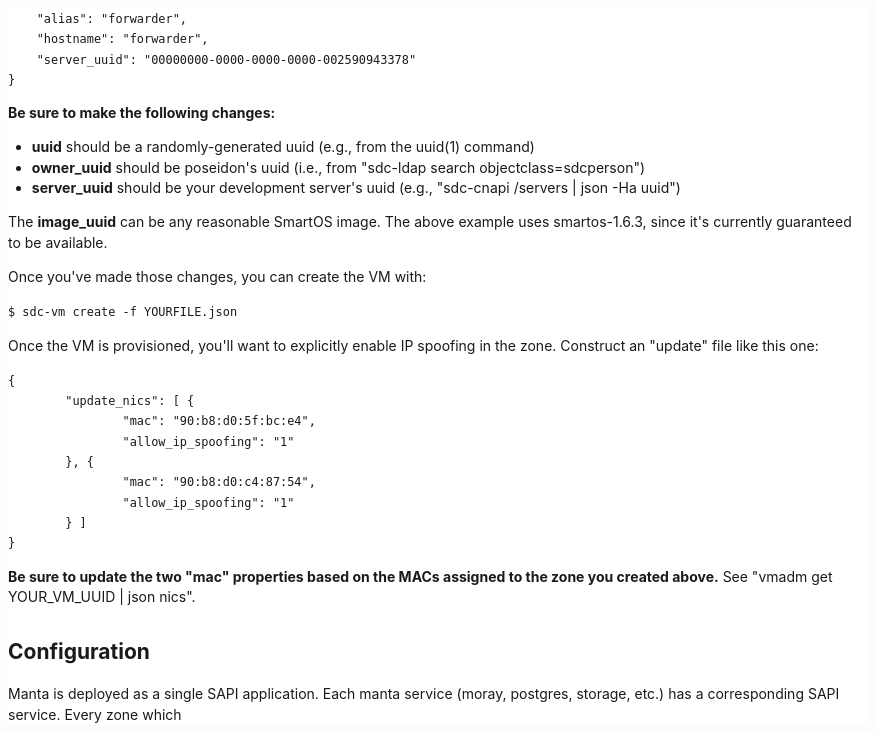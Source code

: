         "alias": "forwarder",
        "hostname": "forwarder",
        "server_uuid": "00000000-0000-0000-0000-002590943378"
    }

**Be sure to make the following changes:**

* **uuid** should be a randomly-generated uuid (e.g., from the uuid(1) command)
* **owner_uuid** should be poseidon's uuid (i.e., from "sdc-ldap search
  objectclass=sdcperson")
* **server_uuid** should be your development server's uuid (e.g., "sdc-cnapi
  /servers | json -Ha uuid")

The **image_uuid** can be any reasonable SmartOS image.  The above example
uses smartos-1.6.3, since it's currently guaranteed to be available.

Once you've made those changes, you can create the VM with:

    $ sdc-vm create -f YOURFILE.json

Once the VM is provisioned, you'll want to explicitly enable IP spoofing in the
zone.  Construct an "update" file like this one:

    {
            "update_nics": [ {
                    "mac": "90:b8:d0:5f:bc:e4",
                    "allow_ip_spoofing": "1"
            }, {
                    "mac": "90:b8:d0:c4:87:54",
                    "allow_ip_spoofing": "1"
            } ]
    }

**Be sure to update the two "mac" properties based on the MACs assigned to the
zone you created above.**  See "vmadm get YOUR_VM_UUID | json nics".


## Configuration

Manta is deployed as a single SAPI application.  Each manta service (moray,
postgres, storage, etc.) has a corresponding SAPI service.  Every zone which
